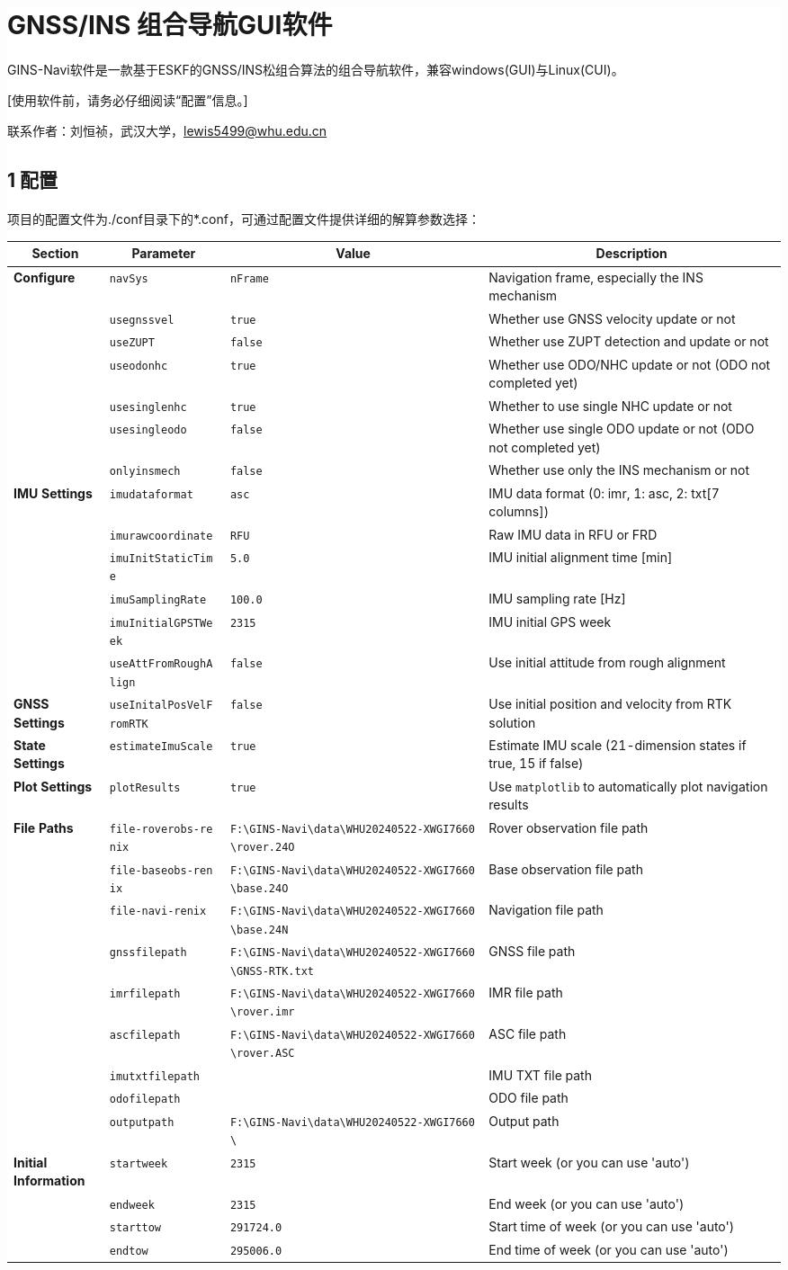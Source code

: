 # GNSS/INS 组合导航GUI软件

GINS-Navi软件是一款基于ESKF的GNSS/INS松组合算法的组合导航软件，兼容windows(GUI)与Linux(CUI)。

[使用软件前，请务必仔细阅读“配置”信息。]

联系作者：刘恒祯，武汉大学，lewis5499@whu.edu.cn

## 1 配置

项目的配置文件为./conf目录下的*.conf，可通过配置文件提供详细的解算参数选择：

| **Section** | **Parameter**               | **Value**                      | **Description**                                                              |
|-------------|-----------------------------|--------------------------------|------------------------------------------------------------------------------|
| **Configure** | `navSys`                    | `nFrame`                       | Navigation frame, especially the INS mechanism                               |
|             | `usegnssvel`                | `true`                         | Whether use GNSS velocity update or not                                         |
|             | `useZUPT`                   | `false`                        | Whether use ZUPT detection and update or not                                     |
|             | `useodonhc`                 | `true`                         | Whether use ODO/NHC update or not (ODO not completed yet)                        |
|             | `usesinglenhc`              | `true`                         | Whether to use single NHC update or not                                             |
|             | `usesingleodo`              | `false`                        | Whether use single ODO update or not (ODO not completed yet)                     |
|             | `onlyinsmech`               | `false`                        | Whether use only the INS mechanism or not                                        |
| **IMU Settings** | `imudataformat`             | `asc`                          | IMU data format (0: imr, 1: asc, 2: txt[7 columns])                           |
|             | `imurawcoordinate`          | `RFU`                          | Raw IMU data in RFU or FRD                                                   |
|             | `imuInitStaticTime`         | `5.0`                          | IMU initial alignment time [min]                                             |
|             | `imuSamplingRate`           | `100.0`                        | IMU sampling rate [Hz]                                                       |
|             | `imuInitialGPSTWeek`        | `2315`                         | IMU initial GPS week                                                         |
|             | `useAttFromRoughAlign`      | `false`                        | Use initial attitude from rough alignment                                    |
| **GNSS Settings** | `useInitalPosVelFromRTK`    | `false`                        | Use initial position and velocity from RTK solution                          |
| **State Settings** | `estimateImuScale`          | `true`                         | Estimate IMU scale (21-dimension states if true, 15 if false)                 |
| **Plot Settings** | `plotResults`              | `true`                         | Use `matplotlib` to automatically plot navigation results                    |
| **File Paths** | `file-roverobs-renix`       | `F:\GINS-Navi\data\WHU20240522-XWGI7660\rover.24O` | Rover observation file path                 |
|             | `file-baseobs-renix`        | `F:\GINS-Navi\data\WHU20240522-XWGI7660\base.24O`  | Base observation file path                    |
|             | `file-navi-renix`           | `F:\GINS-Navi\data\WHU20240522-XWGI7660\base.24N`  | Navigation file path                          |
|             | `gnssfilepath`              | `F:\GINS-Navi\data\WHU20240522-XWGI7660\GNSS-RTK.txt` | GNSS file path                             |
|             | `imrfilepath`               | `F:\GINS-Navi\data\WHU20240522-XWGI7660\rover.imr` | IMR file path                              |
|             | `ascfilepath`               | `F:\GINS-Navi\data\WHU20240522-XWGI7660\rover.ASC` | ASC file path                              |
|             | `imutxtfilepath`            | ` `                            | IMU TXT file path                          |
|             | `odofilepath`               | ` `                            | ODO file path                             |
|             | `outputpath`                | `F:\GINS-Navi\data\WHU20240522-XWGI7660\` | Output path                                |
| **Initial Information** | `startweek`               | `2315`                         | Start week (or you can use 'auto')                       |
|             | `endweek`                 | `2315`                         | End week (or you can use 'auto')                         |
|             | `starttow`                 | `291724.0`                     | Start time of week (or you can use 'auto')              |
|             | `endtow`                   | `295006.0`                     | End time of week (or you can use 'auto')                |